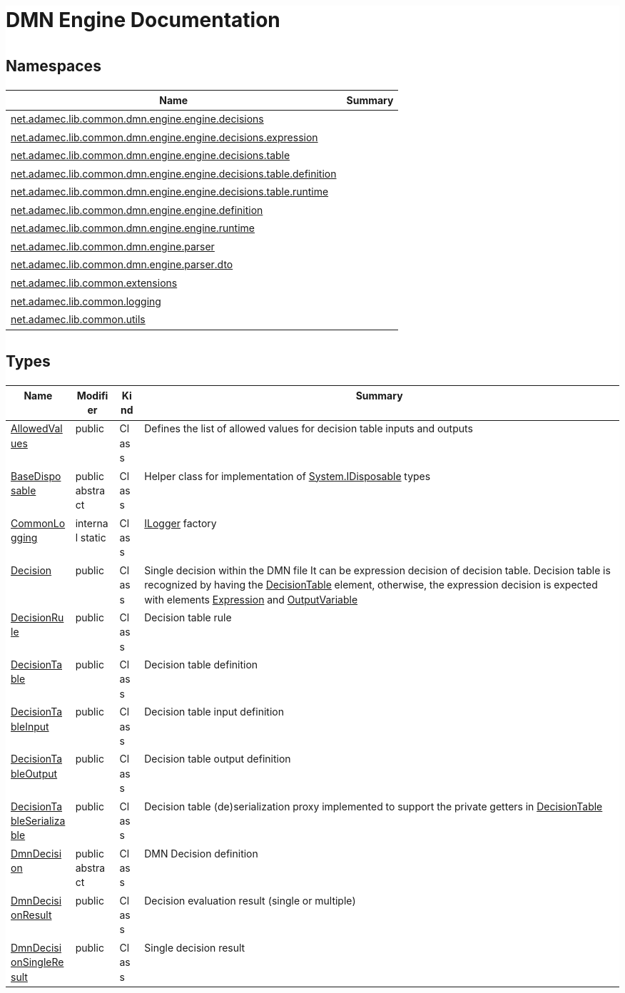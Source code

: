 #  DMN Engine Documentation #
##  <a id="namespace-list" />  Namespaces ##

 | Name | Summary | 
 | ------ | --------- | 
 | [net.adamec.lib.common.dmn.engine.engine.decisions](net.adamec.lib.common.dmn.engine.engine.decisions__15bua3q.md#n-net.adamec.lib.common.dmn.engine.engine.decisions__15bua3q) |  | 
 | [net.adamec.lib.common.dmn.engine.engine.decisions.expression](net.adamec.lib.common.dmn.engine.engine.decisions.expression__16b1yci.md#n-net.adamec.lib.common.dmn.engine.engine.decisions.expression__16b1yci) |  | 
 | [net.adamec.lib.common.dmn.engine.engine.decisions.table](net.adamec.lib.common.dmn.engine.engine.decisions.table__1gb724k.md#n-net.adamec.lib.common.dmn.engine.engine.decisions.table__1gb724k) |  | 
 | [net.adamec.lib.common.dmn.engine.engine.decisions.table.definition](net.adamec.lib.common.dmn.engine.engine.decisions.table.definition__1xpej0v.md#n-net.adamec.lib.common.dmn.engine.engine.decisions.table.definition__1xpej0v) |  | 
 | [net.adamec.lib.common.dmn.engine.engine.decisions.table.runtime](net.adamec.lib.common.dmn.engine.engine.decisions.table.runtime__134n4am.md#n-net.adamec.lib.common.dmn.engine.engine.decisions.table.runtime__134n4am) |  | 
 | [net.adamec.lib.common.dmn.engine.engine.definition](net.adamec.lib.common.dmn.engine.engine.definition__199kcn6.md#n-net.adamec.lib.common.dmn.engine.engine.definition__199kcn6) |  | 
 | [net.adamec.lib.common.dmn.engine.engine.runtime](net.adamec.lib.common.dmn.engine.engine.runtime__1b6yzkr.md#n-net.adamec.lib.common.dmn.engine.engine.runtime__1b6yzkr) |  | 
 | [net.adamec.lib.common.dmn.engine.parser](net.adamec.lib.common.dmn.engine.parser__src1fa.md#n-net.adamec.lib.common.dmn.engine.parser__src1fa) |  | 
 | [net.adamec.lib.common.dmn.engine.parser.dto](net.adamec.lib.common.dmn.engine.parser.dto__17tk5mp.md#n-net.adamec.lib.common.dmn.engine.parser.dto__17tk5mp) |  | 
 | [net.adamec.lib.common.extensions](net.adamec.lib.common.extensions__1vwuhoq.md#n-net.adamec.lib.common.extensions__1vwuhoq) |  | 
 | [net.adamec.lib.common.logging](net.adamec.lib.common.logging__1g9pm29.md#n-net.adamec.lib.common.logging__1g9pm29) |  | 
 | [net.adamec.lib.common.utils](net.adamec.lib.common.utils__7vdji9.md#n-net.adamec.lib.common.utils__7vdji9) |  | 

##  <a id="type-list" />  Types ##

 | Name | Modifier | Kind | Summary | 
 | ------ | ---------- | ------ | --------- | 
 | [AllowedValues](net.adamec.lib.common.dmn.engine.parser.dto__17tk5mp.md#t-net.adamec.lib.common.dmn.engine.parser.dto.allowedvalues__1bbwvx1) | public | Class | Defines the list of allowed values for decision table inputs and outputs | 
 | [BaseDisposable](net.adamec.lib.common.utils__7vdji9.md#t-net.adamec.lib.common.utils.basedisposable__7s72ps) | public abstract | Class | Helper class for implementation of <a href="https://docs.microsoft.com/en-us/dotnet/api/system.idisposable" target="_blank" >System.IDisposable</a> types | 
 | [CommonLogging](net.adamec.lib.common.logging__1g9pm29.md#t-net.adamec.lib.common.logging.commonlogging__1dar5wb) | internal static | Class | [ILogger](net.adamec.lib.common.logging__1g9pm29.md#t-net.adamec.lib.common.logging.ilogger__y2ollm) factory | 
 | [Decision](net.adamec.lib.common.dmn.engine.parser.dto__17tk5mp.md#t-net.adamec.lib.common.dmn.engine.parser.dto.decision__132ore9) | public | Class | Single decision within the DMN file It can be expression decision of decision table. Decision table is recognized by having the [DecisionTable](net.adamec.lib.common.dmn.engine.parser.dto__17tk5mp.md#p-net.adamec.lib.common.dmn.engine.parser.dto.decision.decisiontable__192844l) element, otherwise, the expression decision is expected with elements [Expression](net.adamec.lib.common.dmn.engine.parser.dto__17tk5mp.md#p-net.adamec.lib.common.dmn.engine.parser.dto.decision.expression__1qkgb95) and [OutputVariable](net.adamec.lib.common.dmn.engine.parser.dto__17tk5mp.md#p-net.adamec.lib.common.dmn.engine.parser.dto.decision.outputvariable__1gr23po) | 
 | [DecisionRule](net.adamec.lib.common.dmn.engine.parser.dto__17tk5mp.md#t-net.adamec.lib.common.dmn.engine.parser.dto.decisionrule__ug9ttn) | public | Class | Decision table rule | 
 | [DecisionTable](net.adamec.lib.common.dmn.engine.parser.dto__17tk5mp.md#t-net.adamec.lib.common.dmn.engine.parser.dto.decisiontable__x8zzrr) | public | Class | Decision table definition | 
 | [DecisionTableInput](net.adamec.lib.common.dmn.engine.parser.dto__17tk5mp.md#t-net.adamec.lib.common.dmn.engine.parser.dto.decisiontableinput__csk49) | public | Class | Decision table input definition | 
 | [DecisionTableOutput](net.adamec.lib.common.dmn.engine.parser.dto__17tk5mp.md#t-net.adamec.lib.common.dmn.engine.parser.dto.decisiontableoutput__63fwne) | public | Class | Decision table output definition | 
 | [DecisionTableSerializable](net.adamec.lib.common.dmn.engine.parser.dto__17tk5mp.md#t-net.adamec.lib.common.dmn.engine.parser.dto.decisiontableserializable__a9v25k) | public | Class | Decision table (de)serialization proxy implemented to support the private getters in [DecisionTable](net.adamec.lib.common.dmn.engine.parser.dto__17tk5mp.md#t-net.adamec.lib.common.dmn.engine.parser.dto.decisiontable__x8zzrr) | 
 | [DmnDecision](net.adamec.lib.common.dmn.engine.engine.decisions__15bua3q.md#t-net.adamec.lib.common.dmn.engine.engine.decisions.dmndecision__1dk0ggj) | public abstract | Class | DMN Decision definition | 
 | [DmnDecisionResult](net.adamec.lib.common.dmn.engine.engine.decisions__15bua3q.md#t-net.adamec.lib.common.dmn.engine.engine.decisions.dmndecisionresult__rhbcm) | public | Class | Decision evaluation result (single or multiple) | 
 | [DmnDecisionSingleResult](net.adamec.lib.common.dmn.engine.engine.decisions__15bua3q.md#t-net.adamec.lib.common.dmn.engine.engine.decisions.dmndecisionsingleresult__12jrmrq) | public | Class | Single decision result | 
